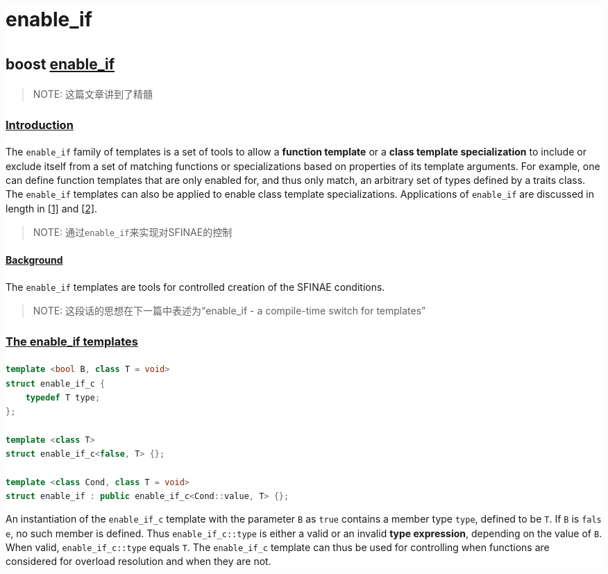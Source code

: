 # enable_if



## boost [enable_if](https://www.boost.org/doc/libs/1_73_0/libs/core/doc/html/core/enable_if.html)

> NOTE: 这篇文章讲到了精髓

### [Introduction](https://www.boost.org/doc/libs/1_73_0/libs/core/doc/html/core/enable_if.html#core.enable_if.introduction)

The `enable_if` family of templates is a set of tools to allow a **function template** or a **class template specialization** to include or exclude itself from a set of matching functions or specializations based on properties of its template arguments. For example, one can define function templates that are only enabled for, and thus only match, an arbitrary set of types defined by a traits class. The `enable_if` templates can also be applied to enable class template specializations. Applications of `enable_if` are discussed in length in [[1\]](https://www.boost.org/doc/libs/1_73_0/libs/core/doc/html/core/enable_if.html#REF1) and [[2\]](https://www.boost.org/doc/libs/1_73_0/libs/core/doc/html/core/enable_if.html#REF2).

> NOTE: 通过`enable_if`来实现对SFINAE的控制

#### [Background](https://www.boost.org/doc/libs/1_73_0/libs/core/doc/html/core/enable_if.html#core.enable_if.introduction.background)

The `enable_if` templates are tools for controlled creation of the SFINAE conditions.

> NOTE: 这段话的思想在下一篇中表述为“enable_if - a compile-time switch for templates”

### [The enable_if templates](https://www.boost.org/doc/libs/1_73_0/libs/core/doc/html/core/enable_if.html#core.enable_if.the_enable_if_templates)

```c++
template <bool B, class T = void>
struct enable_if_c {
    typedef T type;
};

template <class T>
struct enable_if_c<false, T> {};

template <class Cond, class T = void>
struct enable_if : public enable_if_c<Cond::value, T> {};
```

An instantiation of the `enable_if_c` template with the parameter `B` as `true` contains a member type `type`, defined to be `T`. If `B` is `false`, no such member is defined. Thus `enable_if_c::type` is either a valid or an invalid **type expression**, depending on the value of `B`. When valid, `enable_if_c::type` equals `T`. The `enable_if_c` template can thus be used for controlling when functions are considered for overload resolution and when they are not.

